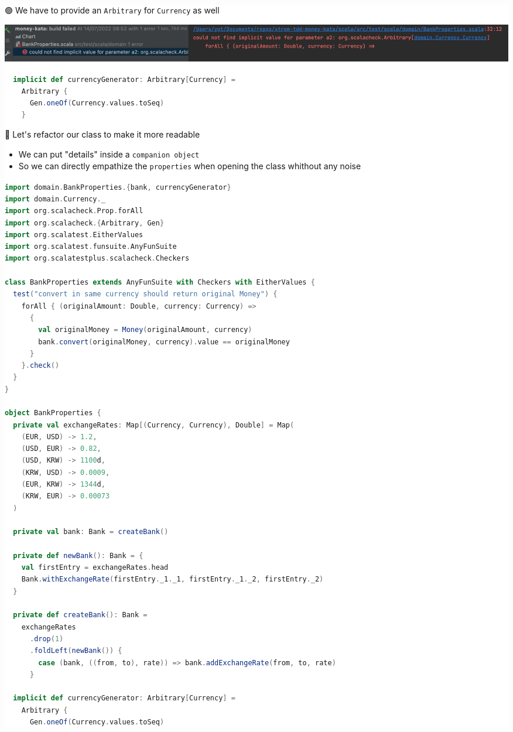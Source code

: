 :green_circle: We have to provide an `Arbitrary` for `Currency` as well

![Arbitrary for Currency](img/pbt-missing-currency-arbitrary.png)

```scala
  implicit def currencyGenerator: Arbitrary[Currency] =
    Arbitrary {
      Gen.oneOf(Currency.values.toSeq)
    }
```

:large_blue_circle: Let's refactor our class to make it more readable
- We can put "details" inside a `companion object`
- So we can directly empathize the `properties` when opening the class whithout any noise

```scala
import domain.BankProperties.{bank, currencyGenerator}
import domain.Currency._
import org.scalacheck.Prop.forAll
import org.scalacheck.{Arbitrary, Gen}
import org.scalatest.EitherValues
import org.scalatest.funsuite.AnyFunSuite
import org.scalatestplus.scalacheck.Checkers

class BankProperties extends AnyFunSuite with Checkers with EitherValues {
  test("convert in same currency should return original Money") {
    forAll { (originalAmount: Double, currency: Currency) =>
      {
        val originalMoney = Money(originalAmount, currency)
        bank.convert(originalMoney, currency).value == originalMoney
      }
    }.check()
  }
}

object BankProperties {
  private val exchangeRates: Map[(Currency, Currency), Double] = Map(
    (EUR, USD) -> 1.2,
    (USD, EUR) -> 0.82,
    (USD, KRW) -> 1100d,
    (KRW, USD) -> 0.0009,
    (EUR, KRW) -> 1344d,
    (KRW, EUR) -> 0.00073
  )

  private val bank: Bank = createBank()

  private def newBank(): Bank = {
    val firstEntry = exchangeRates.head
    Bank.withExchangeRate(firstEntry._1._1, firstEntry._1._2, firstEntry._2)
  }

  private def createBank(): Bank =
    exchangeRates
      .drop(1)
      .foldLeft(newBank()) {
        case (bank, ((from, to), rate)) => bank.addExchangeRate(from, to, rate)
      }

  implicit def currencyGenerator: Arbitrary[Currency] =
    Arbitrary {
      Gen.oneOf(Currency.values.toSeq)
```